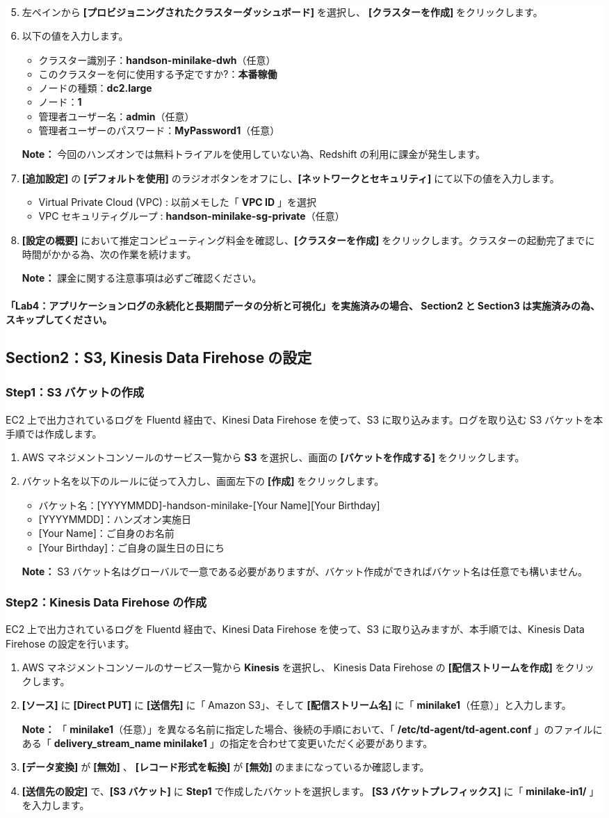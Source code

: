  5. 左ペインから **[プロビジョニングされたクラスターダッシュボード]** を選択し、 **[クラスターを作成]** をクリックします。
 
 6. 以下の値を入力します。

    - クラスター識別子：**handson-minilake-dwh**（任意）
    - このクラスターを何に使用する予定ですか?：**本番稼働**
    - ノードの種類：**dc2.large**
    - ノード：**1**
    - 管理者ユーザー名：**admin**（任意）
    - 管理者ユーザーのパスワード：**MyPassword1**（任意）

     **Note：** 今回のハンズオンでは無料トライアルを使用していない為、Redshift の利用に課金が発生します。

 7. **[追加設定]** の **[デフォルトを使用]** のラジオボタンをオフにし、**[ネットワークとセキュリティ]** にて以下の値を入力します。

    - Virtual Private Cloud (VPC) : 以前メモした「 **VPC ID** 」を選択
    - VPC セキュリティグループ : **handson-minilake-sg-private**（任意）

 8. **[設定の概要]** において推定コンピューティング料金を確認し、**[クラスターを作成]** をクリックします。クラスターの起動完了までに時間がかかる為、次の作業を続けます。  

     **Note：** 課金に関する注意事項は必ずご確認ください。


#### 「Lab4：アプリケーションログの永続化と長期間データの分析と可視化」を実施済みの場合、 Section2 と Section3 は実施済みの為、スキップしてください。


## Section2：S3, Kinesis Data Firehose の設定
### Step1：S3 バケットの作成

EC2 上で出力されているログを Fluentd 経由で、Kinesi Data Firehose を使って、S3 に取り込みます。ログを取り込む S3 バケットを本手順では作成します。

 1. AWS マネジメントコンソールのサービス一覧から **S3** を選択し、画面の **[バケットを作成する]** をクリックします。
 
 2. バケット名を以下のルールに従って入力し、画面左下の **[作成]** をクリックします。
 
    - バケット名：[YYYYMMDD]-handson-minilake-[Your Name][Your Birthday]
    - [YYYYMMDD]：ハンズオン実施日
    - [Your Name]：ご自身のお名前
    - [Your Birthday]：ご自身の誕生日の日にち

    **Note：** S3 バケット名はグローバルで一意である必要がありますが、バケット作成ができればバケット名は任意でも構いません。
  

### Step2：Kinesis Data Firehose の作成
EC2 上で出力されているログを Fluentd 経由で、Kinesi Data Firehose を使って、S3 に取り込みますが、本手順では、Kinesis Data Firehose の設定を行います。

 1. AWS マネジメントコンソールのサービス一覧から **Kinesis** を選択し、 Kinesis Data Firehose の **[配信ストリームを作成]** をクリックします。
 
 2. **[ソース]** に **[Direct PUT]** に **[送信先]** に「 Amazon S3」、そして **[配信ストリーム名]** に「 **minilake1**（任意）」と入力します。
 
    **Note：** 「 **minilake1**（任意）」を異なる名前に指定した場合、後続の手順において、「 **/etc/td-agent/td-agent.conf** 」のファイルにある「 **delivery_stream_name minilake1** 」の指定を合わせて変更いただく必要があります。
 
 3. **[データ変換]** が **[無効]** 、 **[レコード形式を転換]** が **[無効]** のままになっているか確認します。
 
 4. **[送信先の設定]** で、**[S3 バケット]** に **Step1** で作成したバケットを選択します。 **[S3 バケットプレフィックス]** に「 **minilake-in1/** 」を入力します。
 